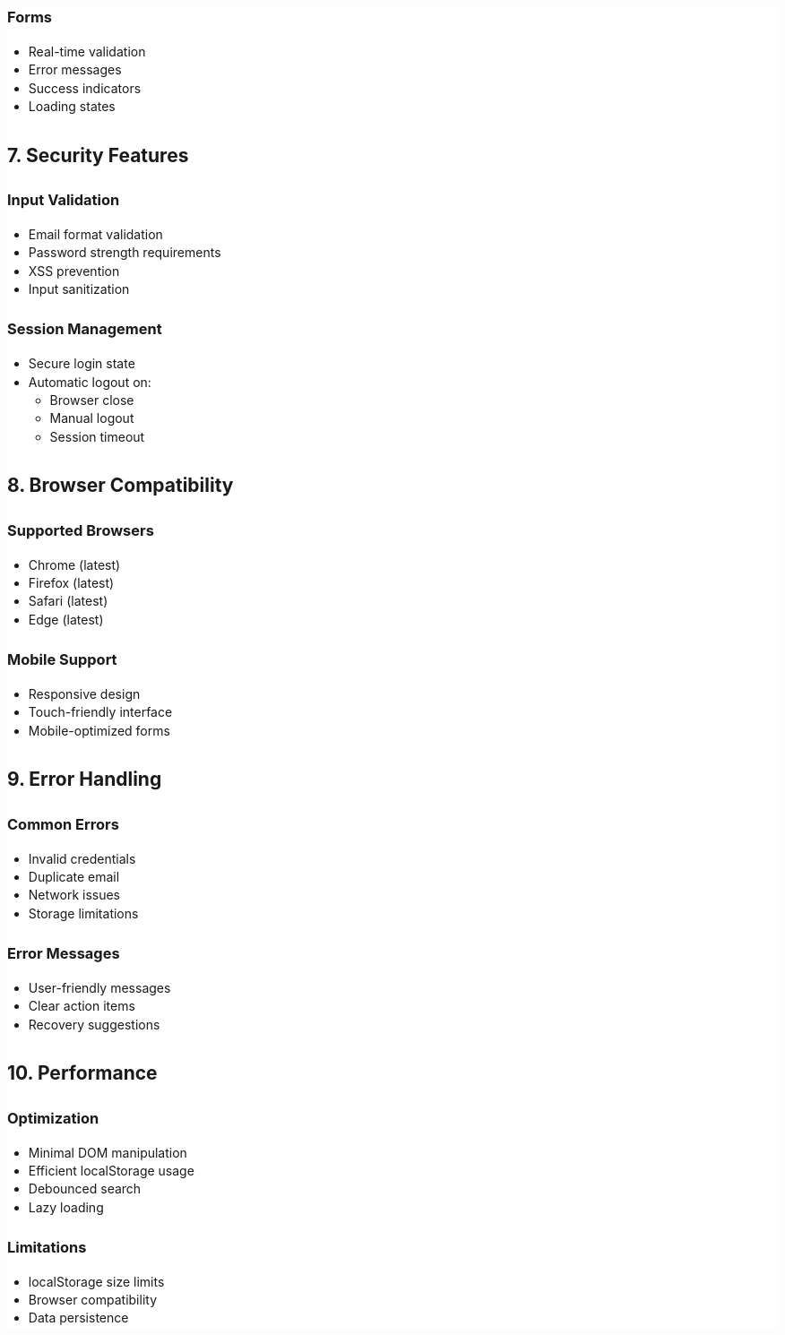 ### Forms
- Real-time validation
- Error messages
- Success indicators
- Loading states

## 7. Security Features

### Input Validation
- Email format validation
- Password strength requirements
- XSS prevention
- Input sanitization

### Session Management
- Secure login state
- Automatic logout on:
  - Browser close
  - Manual logout
  - Session timeout

## 8. Browser Compatibility

### Supported Browsers
- Chrome (latest)
- Firefox (latest)
- Safari (latest)
- Edge (latest)

### Mobile Support
- Responsive design
- Touch-friendly interface
- Mobile-optimized forms

## 9. Error Handling

### Common Errors
- Invalid credentials
- Duplicate email
- Network issues
- Storage limitations

### Error Messages
- User-friendly messages
- Clear action items
- Recovery suggestions

## 10. Performance

### Optimization
- Minimal DOM manipulation
- Efficient localStorage usage
- Debounced search
- Lazy loading

### Limitations
- localStorage size limits
- Browser compatibility
- Data persistence 